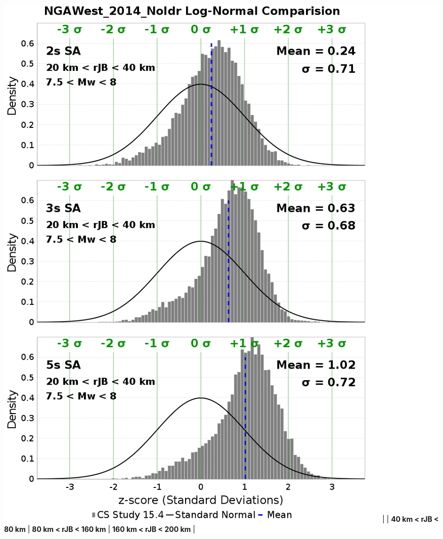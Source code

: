 ![Standard Normal Plot](resources/USC_mag_7.5_8_dist_20_40_NGAWest_2014_NoIdr_std_norm.png) |
| **40 km < rJB < 80 km** | **80 km < rJB < 160 km** | **160 km < rJB < 200 km** |